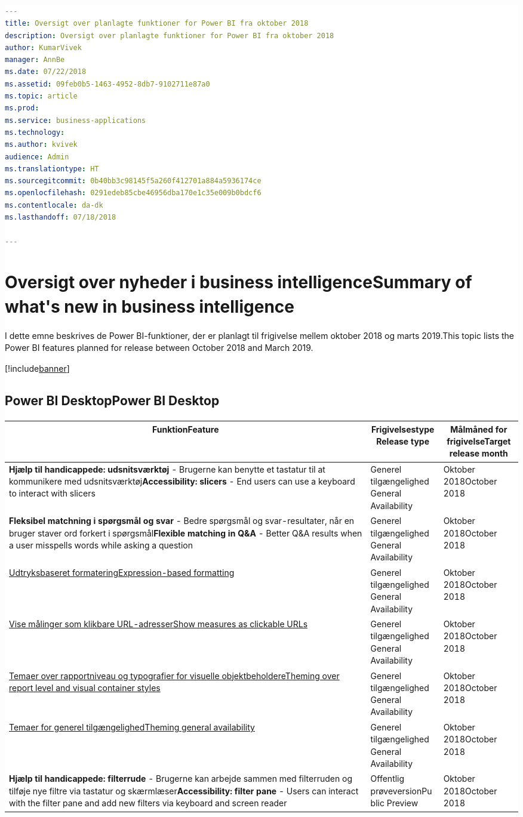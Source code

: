 ```yaml
---
title: Oversigt over planlagte funktioner for Power BI fra oktober 2018
description: Oversigt over planlagte funktioner for Power BI fra oktober 2018
author: KumarVivek
manager: AnnBe
ms.date: 07/22/2018
ms.assetid: 09feb0b5-1463-4952-8db7-9102711e87a0
ms.topic: article
ms.prod: 
ms.service: business-applications
ms.technology: 
ms.author: kvivek
audience: Admin
ms.translationtype: HT
ms.sourcegitcommit: 0b40bb3c98145f5a260f412701a884a5936174ce
ms.openlocfilehash: 0291edeb85cbe46956dba170e1c35e009b0bdcf6
ms.contentlocale: da-dk
ms.lasthandoff: 07/18/2018

---
```

# <a name="summary-of-whats-new-in-business-intelligence"></a><span data-ttu-id="4ed94-103">Oversigt over nyheder i business intelligence</span><span class="sxs-lookup"><span data-stu-id="4ed94-103">Summary of what's new in business intelligence</span></span>

<span data-ttu-id="4ed94-104">I dette emne beskrives de Power BI-funktioner, der er planlagt til frigivelse mellem oktober 2018 og marts 2019.</span><span class="sxs-lookup"><span data-stu-id="4ed94-104">This topic lists the Power BI features planned for release between October 2018 and March 2019.</span></span> 

[!include[banner](../../includes/banner.md)]

## <a name="power-bi-desktop"></a><span data-ttu-id="4ed94-105">Power BI Desktop</span><span class="sxs-lookup"><span data-stu-id="4ed94-105">Power BI Desktop</span></span>

|<span data-ttu-id="4ed94-106">Funktion</span><span class="sxs-lookup"><span data-stu-id="4ed94-106">Feature</span></span>   |<span data-ttu-id="4ed94-107">Frigivelsestype</span><span class="sxs-lookup"><span data-stu-id="4ed94-107">Release type</span></span>   |<span data-ttu-id="4ed94-108">Målmåned for frigivelse</span><span class="sxs-lookup"><span data-stu-id="4ed94-108">Target release month</span></span>    |
|----------|---------------|------------------------|
|<span data-ttu-id="4ed94-109">**Hjælp til handicappede: udsnitsværktøj** - Brugerne kan benytte et tastatur til at kommunikere med udsnitsværktøj</span><span class="sxs-lookup"><span data-stu-id="4ed94-109">**Accessibility: slicers** - End users can use a keyboard to interact with slicers</span></span>   |<span data-ttu-id="4ed94-110">Generel tilgængelighed</span><span class="sxs-lookup"><span data-stu-id="4ed94-110">General Availability</span></span>   |<span data-ttu-id="4ed94-111">Oktober 2018</span><span class="sxs-lookup"><span data-stu-id="4ed94-111">October 2018</span></span>    |
|<span data-ttu-id="4ed94-112">**Fleksibel matchning i spørgsmål og svar** - Bedre spørgsmål og svar-resultater, når en bruger staver ord forkert i spørgsmål</span><span class="sxs-lookup"><span data-stu-id="4ed94-112">**Flexible matching in Q&A** - Better Q&A results when a user misspells words while asking a question</span></span>   |<span data-ttu-id="4ed94-113">Generel tilgængelighed</span><span class="sxs-lookup"><span data-stu-id="4ed94-113">General Availability</span></span>   |<span data-ttu-id="4ed94-114">Oktober 2018</span><span class="sxs-lookup"><span data-stu-id="4ed94-114">October 2018</span></span>    |
|[<span data-ttu-id="4ed94-115">Udtryksbaseret formatering</span><span class="sxs-lookup"><span data-stu-id="4ed94-115">Expression-based formatting</span></span>](power-bi-desktop/expression-based-formatting.md)   |<span data-ttu-id="4ed94-116">Generel tilgængelighed</span><span class="sxs-lookup"><span data-stu-id="4ed94-116">General Availability</span></span>   |<span data-ttu-id="4ed94-117">Oktober 2018</span><span class="sxs-lookup"><span data-stu-id="4ed94-117">October 2018</span></span>    |
|[<span data-ttu-id="4ed94-118">Vise målinger som klikbare URL-adresser</span><span class="sxs-lookup"><span data-stu-id="4ed94-118">Show measures as clickable URLs</span></span>](power-bi-desktop/show-measures-clickable-urls.md)   |<span data-ttu-id="4ed94-119">Generel tilgængelighed</span><span class="sxs-lookup"><span data-stu-id="4ed94-119">General Availability</span></span>   |<span data-ttu-id="4ed94-120">Oktober 2018</span><span class="sxs-lookup"><span data-stu-id="4ed94-120">October 2018</span></span>    |
|[<span data-ttu-id="4ed94-121">Temaer over rapportniveau og typografier for visuelle objektbeholdere</span><span class="sxs-lookup"><span data-stu-id="4ed94-121">Theming over report level and visual container styles</span></span>](power-bi-desktop/theming-over-report-level-visual-container-styles.md)   |<span data-ttu-id="4ed94-122">Generel tilgængelighed</span><span class="sxs-lookup"><span data-stu-id="4ed94-122">General Availability</span></span>   |<span data-ttu-id="4ed94-123">Oktober 2018</span><span class="sxs-lookup"><span data-stu-id="4ed94-123">October 2018</span></span>    |
|[<span data-ttu-id="4ed94-124">Temaer for generel tilgængelighed</span><span class="sxs-lookup"><span data-stu-id="4ed94-124">Theming general availability</span></span>](power-bi-desktop/theming-general-availability.md)   |<span data-ttu-id="4ed94-125">Generel tilgængelighed</span><span class="sxs-lookup"><span data-stu-id="4ed94-125">General Availability</span></span>   |<span data-ttu-id="4ed94-126">Oktober 2018</span><span class="sxs-lookup"><span data-stu-id="4ed94-126">October 2018</span></span>    |
|<span data-ttu-id="4ed94-127">**Hjælp til handicappede: filterrude** - Brugerne kan arbejde sammen med filterruden og tilføje nye filtre via tastatur og skærmlæser</span><span class="sxs-lookup"><span data-stu-id="4ed94-127">**Accessibility: filter pane** - Users can interact with the filter pane and add new filters via keyboard and screen reader</span></span>   |<span data-ttu-id="4ed94-128">Offentlig prøveversion</span><span class="sxs-lookup"><span data-stu-id="4ed94-128">Public Preview</span></span>   |<span data-ttu-id="4ed94-129">Oktober 2018</span><span class="sxs-lookup"><span data-stu-id="4ed94-129">October 2018</span></span>    |